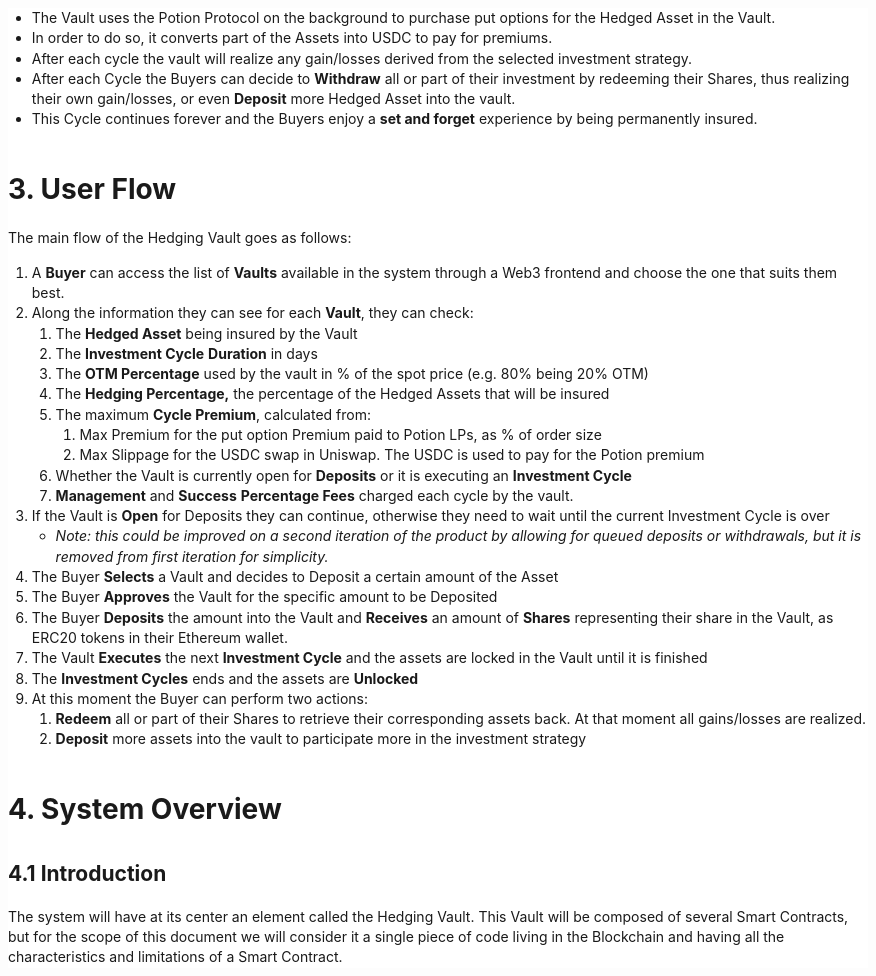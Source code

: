   - The Vault uses the Potion Protocol on the background to purchase put options for the Hedged Asset in the Vault.
  - In order to do so, it converts part of the Assets into USDC to pay for premiums.
  - After each cycle the vault will realize any gain/losses derived from the selected investment strategy.
  - After each Cycle the Buyers can decide to **Withdraw** all or part of their investment by redeeming their Shares, thus realizing their own gain/losses, or even **Deposit** more Hedged Asset into the vault.
  - This Cycle continues forever and the Buyers enjoy a **set and forget** experience by being permanently insured.

# 3. User Flow

The main flow of the Hedging Vault goes as follows:

1. A **Buyer** can access the list of **Vaults** available in the system through a Web3 frontend and choose the one that suits them best.
2. Along the information they can see for each **Vault**, they can check:
   1. The **Hedged Asset** being insured by the Vault
   2. The **Investment Cycle** **Duration** in days
   3. The **OTM Percentage** used by the vault in % of the spot price (e.g. 80% being 20% OTM)
   4. The **Hedging Percentage,** the percentage of the Hedged Assets that will be insured
   5. The maximum **Cycle Premium**, calculated from:
      1. Max Premium for the put option Premium paid to Potion LPs, as % of order size
      2. Max Slippage for the USDC swap in Uniswap. The USDC is used to pay for the Potion premium
   6. Whether the Vault is currently open for **Deposits** or it is executing an **Investment Cycle**
   7. **Management** and **Success** **Percentage Fees** charged each cycle by the vault.
3. If the Vault is **Open** for Deposits they can continue, otherwise they need to wait until the current Investment Cycle is over
   - _Note: this could be improved on a second iteration of the product by allowing for queued deposits or withdrawals, but it is removed from first iteration for simplicity._
4. The Buyer **Selects** a Vault and decides to Deposit a certain amount of the Asset
5. The Buyer **Approves** the Vault for the specific amount to be Deposited
6. The Buyer **Deposits** the amount into the Vault and **Receives** an amount of **Shares** representing their share in the Vault, as ERC20 tokens in their Ethereum wallet.
7. The Vault **Executes** the next **Investment Cycle** and the assets are locked in the Vault until it is finished
8. The **Investment Cycles** ends and the assets are **Unlocked**
9. At this moment the Buyer can perform two actions:
   1. **Redeem** all or part of their Shares to retrieve their corresponding assets back. At that moment all gains/losses are realized.
   2. **Deposit** more assets into the vault to participate more in the investment strategy

# 4. System Overview

## 4.1 Introduction

The system will have at its center an element called the Hedging Vault. This Vault will be composed of several Smart Contracts, but for the scope of this document we will consider it a single piece of code living in the Blockchain and having all the characteristics and limitations of a Smart Contract.
